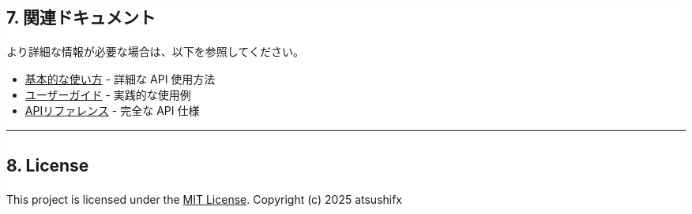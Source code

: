 
## 7. 関連ドキュメント

より詳細な情報が必要な場合は、以下を参照してください。

- [基本的な使い方](../basic-usage/) - 詳細な API 使用方法
- [ユーザーガイド](../user-guides/) - 実践的な使用例
- [APIリファレンス](../api-reference/) - 完全な API 仕様

---

## 8. License

This project is licensed under the [MIT License](https://opensource.org/licenses/MIT).
Copyright (c) 2025 atsushifx

